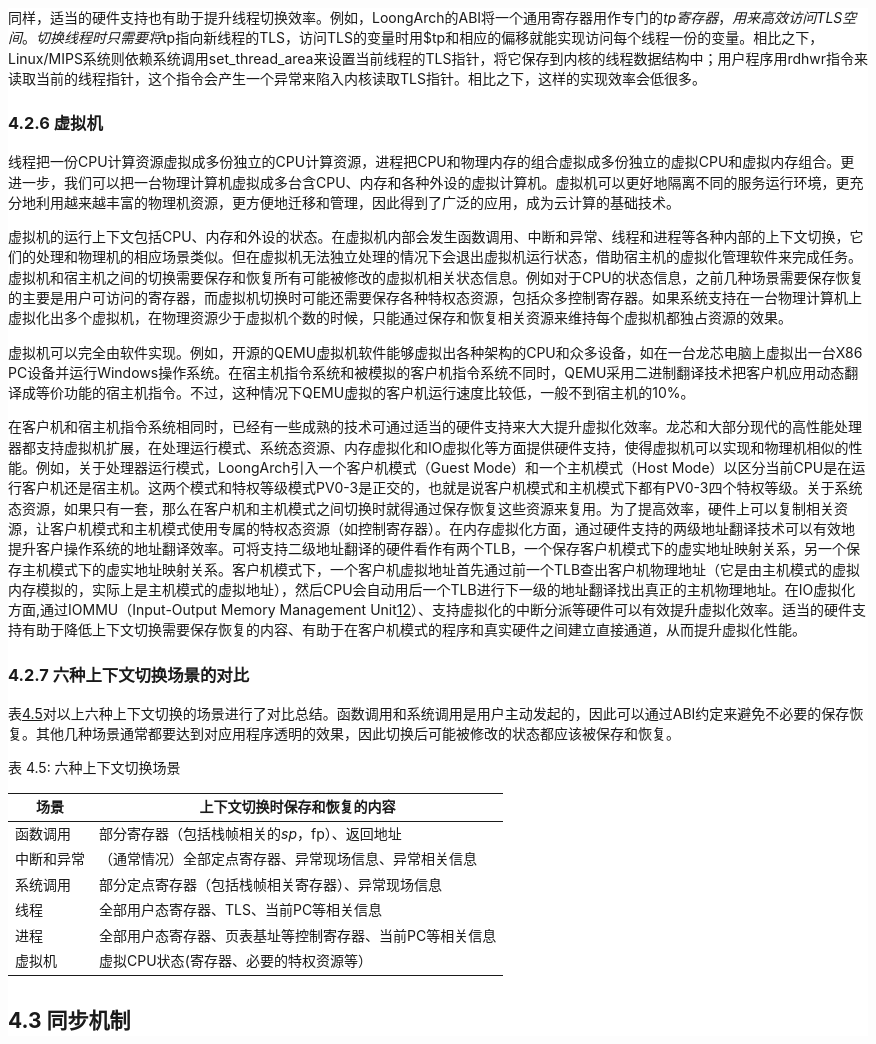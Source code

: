 同样，适当的硬件支持也有助于提升线程切换效率。例如，LoongArch的ABI将一个通用寄存器用作专门的$tp寄存器，用来高效访问TLS空间。切换线程时只需要将$tp指向新线程的TLS，访问TLS的变量时用$tp和相应的偏移就能实现访问每个线程一份的变量。相比之下，Linux/MIPS系统则依赖系统调用set_thread_area来设置当前线程的TLS指针，将它保存到内核的线程数据结构中；用户程序用rdhwr指令来读取当前的线程指针，这个指令会产生一个异常来陷入内核读取TLS指针。相比之下，这样的实现效率会低很多。

### 4.2.6 虚拟机[](https://foxsen.github.io/archbase/%E8%BD%AF%E7%A1%AC%E4%BB%B6%E5%8D%8F%E5%90%8C.html#%E8%99%9A%E6%8B%9F%E6%9C%BA)

线程把一份CPU计算资源虚拟成多份独立的CPU计算资源，进程把CPU和物理内存的组合虚拟成多份独立的虚拟CPU和虚拟内存组合。更进一步，我们可以把一台物理计算机虚拟成多台含CPU、内存和各种外设的虚拟计算机。虚拟机可以更好地隔离不同的服务运行环境，更充分地利用越来越丰富的物理机资源，更方便地迁移和管理，因此得到了广泛的应用，成为云计算的基础技术。

虚拟机的运行上下文包括CPU、内存和外设的状态。在虚拟机内部会发生函数调用、中断和异常、线程和进程等各种内部的上下文切换，它们的处理和物理机的相应场景类似。但在虚拟机无法独立处理的情况下会退出虚拟机运行状态，借助宿主机的虚拟化管理软件来完成任务。虚拟机和宿主机之间的切换需要保存和恢复所有可能被修改的虚拟机相关状态信息。例如对于CPU的状态信息，之前几种场景需要保存恢复的主要是用户可访问的寄存器，而虚拟机切换时可能还需要保存各种特权态资源，包括众多控制寄存器。如果系统支持在一台物理计算机上虚拟化出多个虚拟机，在物理资源少于虚拟机个数的时候，只能通过保存和恢复相关资源来维持每个虚拟机都独占资源的效果。

虚拟机可以完全由软件实现。例如，开源的QEMU虚拟机软件能够虚拟出各种架构的CPU和众多设备，如在一台龙芯电脑上虚拟出一台X86 PC设备并运行Windows操作系统。在宿主机指令系统和被模拟的客户机指令系统不同时，QEMU采用二进制翻译技术把客户机应用动态翻译成等价功能的宿主机指令。不过，这种情况下QEMU虚拟的客户机运行速度比较低，一般不到宿主机的10%。

在客户机和宿主机指令系统相同时，已经有一些成熟的技术可通过适当的硬件支持来大大提升虚拟化效率。龙芯和大部分现代的高性能处理器都支持虚拟机扩展，在处理运行模式、系统态资源、内存虚拟化和IO虚拟化等方面提供硬件支持，使得虚拟机可以实现和物理机相似的性能。例如，关于处理器运行模式，LoongArch引入一个客户机模式（Guest Mode）和一个主机模式（Host Mode）以区分当前CPU是在运行客户机还是宿主机。这两个模式和特权等级模式PV0-3是正交的，也就是说客户机模式和主机模式下都有PV0-3四个特权等级。关于系统态资源，如果只有一套，那么在客户机和主机模式之间切换时就得通过保存恢复这些资源来复用。为了提高效率，硬件上可以复制相关资源，让客户机模式和主机模式使用专属的特权态资源（如控制寄存器）。在内存虚拟化方面，通过硬件支持的两级地址翻译技术可以有效地提升客户操作系统的地址翻译效率。可将支持二级地址翻译的硬件看作有两个TLB，一个保存客户机模式下的虚实地址映射关系，另一个保存主机模式下的虚实地址映射关系。客户机模式下，一个客户机虚拟地址首先通过前一个TLB查出客户机物理地址（它是由主机模式的虚拟内存模拟的，实际上是主机模式的虚拟地址），然后CPU会自动用后一个TLB进行下一级的地址翻译找出真正的主机物理地址。在IO虚拟化方面,通过IOMMU（Input-Output Memory Management Unit[12](https://foxsen.github.io/archbase/%E8%BD%AF%E7%A1%AC%E4%BB%B6%E5%8D%8F%E5%90%8C.html#fn12)）、支持虚拟化的中断分派等硬件可以有效提升虚拟化效率。适当的硬件支持有助于降低上下文切换需要保存恢复的内容、有助于在客户机模式的程序和真实硬件之间建立直接通道，从而提升虚拟化性能。

### 4.2.7 六种上下文切换场景的对比[](https://foxsen.github.io/archbase/%E8%BD%AF%E7%A1%AC%E4%BB%B6%E5%8D%8F%E5%90%8C.html#%E5%85%AD%E7%A7%8D%E4%B8%8A%E4%B8%8B%E6%96%87%E5%88%87%E6%8D%A2%E5%9C%BA%E6%99%AF%E7%9A%84%E5%AF%B9%E6%AF%94)

表[4.5](https://foxsen.github.io/archbase/%E8%BD%AF%E7%A1%AC%E4%BB%B6%E5%8D%8F%E5%90%8C.html#tab:context-switch)对以上六种上下文切换的场景进行了对比总结。函数调用和系统调用是用户主动发起的，因此可以通过ABI约定来避免不必要的保存恢复。其他几种场景通常都要达到对应用程序透明的效果，因此切换后可能被修改的状态都应该被保存和恢复。

表 4.5: 六种上下文切换场景

|场景|上下文切换时保存和恢复的内容|
|---|---|
|函数调用|部分寄存器（包括栈帧相关的$sp，$fp）、返回地址|
|中断和异常|（通常情况）全部定点寄存器、异常现场信息、异常相关信息|
|系统调用|部分定点寄存器（包括栈帧相关寄存器）、异常现场信息|
|线程|全部用户态寄存器、TLS、当前PC等相关信息|
|进程|全部用户态寄存器、页表基址等控制寄存器、当前PC等相关信息|
|虚拟机|虚拟CPU状态(寄存器、必要的特权资源等）|

## 4.3 同步机制[](https://foxsen.github.io/archbase/%E8%BD%AF%E7%A1%AC%E4%BB%B6%E5%8D%8F%E5%90%8C.html#%E5%90%8C%E6%AD%A5%E6%9C%BA%E5%88%B6)

